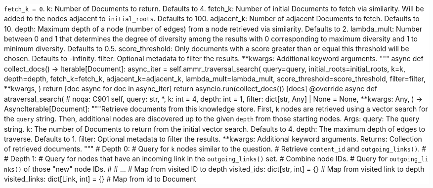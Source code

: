`fetch_k = 0`.                 k: Number of Documents to return. Defaults to 4.                 fetch_k: Number of initial Documents to fetch via similarity.                     Will be added to the nodes adjacent to `initial_roots`.                     Defaults to 100.                 adjacent_k: Number of adjacent Documents to fetch.                     Defaults to 10.                 depth: Maximum depth of a node (number of edges) from a node                     retrieved via similarity. Defaults to 2.                 lambda_mult: Number between 0 and 1 that determines the degree                     of diversity among the results with 0 corresponding to maximum                     diversity and 1 to minimum diversity. Defaults to 0.5.                 score_threshold: Only documents with a score greater than or equal                     this threshold will be chosen. Defaults to -infinity.                 filter: Optional metadata to filter the results.                 **kwargs: Additional keyword arguments.             """                  async def collect_docs() -> Iterable[Document]:                 async_iter = self.ammr_traversal_search(                     query=query,                     initial_roots=initial_roots,                     k=k,                     depth=depth,                     fetch_k=fetch_k,                     adjacent_k=adjacent_k,                     lambda_mult=lambda_mult,                     score_threshold=score_threshold,                     filter=filter,                     **kwargs,                 )                 return [doc async for doc in async_iter]                  return asyncio.run(collect_docs())                                        [[docs]](https://python.langchain.com/api_reference/community/graph_vectorstores/langchain_community.graph_vectorstores.cassandra.CassandraGraphVectorStore.html#langchain_community.graph_vectorstores.cassandra.CassandraGraphVectorStore.atraversal_search)         @override         async def atraversal_search(  # noqa: C901             self,             query: str,             *,             k: int = 4,             depth: int = 1,             filter: dict[str, Any] | None = None,             **kwargs: Any,         ) -> AsyncIterable[Document]:             """Retrieve documents from this knowledge store.                  First, `k` nodes are retrieved using a vector search for the `query` string.             Then, additional nodes are discovered up to the given `depth` from those             starting nodes.                  Args:                 query: The query string.                 k: The number of Documents to return from the initial vector search.                     Defaults to 4.                 depth: The maximum depth of edges to traverse. Defaults to 1.                 filter: Optional metadata to filter the results.                 **kwargs: Additional keyword arguments.                  Returns:                 Collection of retrieved documents.             """             # Depth 0:             #   Query for `k` nodes similar to the question.             #   Retrieve `content_id` and `outgoing_links()`.             #             # Depth 1:             #   Query for nodes that have an incoming link in the `outgoing_links()` set.             #   Combine node IDs.             #   Query for `outgoing_links()` of those "new" node IDs.             #             # ...                  # Map from visited ID to depth             visited_ids: dict[str, int] = {}                  # Map from visited link to depth             visited_links: dict[Link, int] = {}                  # Map from id to Document